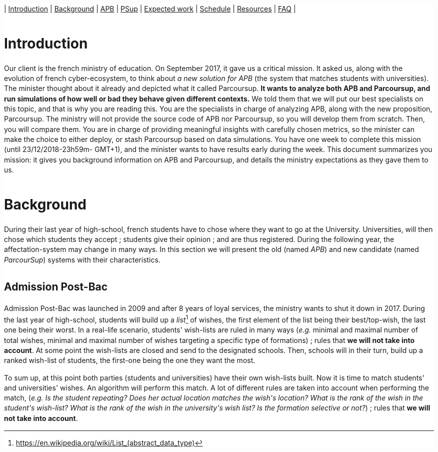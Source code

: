 | [Introduction](https://github.com/PNS-PS5-1819/informations/blob/master/sujet.md#introduction) | [Background](https://github.com/PNS-PS5-1819/informations/blob/master/sujet.md#background) | [APB](https://github.com/PNS-PS5-1819/informations/blob/master/sujet.md#admission-post-bac) | [PSup](https://github.com/PNS-PS5-1819/informations/blob/master/sujet.md#parcoursup) | [Expected work](https://github.com/PNS-PS5-1819/informations/blob/master/sujet.md#expected-work) |  [Schedule](https://github.com/PNS-PS5-1819/informations/blob/master/sujet.md#schedule) |  [Resources](https://github.com/PNS-PS5-1819/informations/blob/master/sujet.md#resources-and-technical-reference) | [FAQ](https://github.com/PNS-PS5-1819/informations/blob/master/sujet.md#faq) |



# Introduction

Our client is the french ministry of education. On September 2017, it gave us a critical mission. 
It asked us, along with the evolution of french cyber-ecosystem, to think about *a new solution for APB* (the system that matches students with universities). 
The minister thought about it already and depicted what it called Parcoursup. 
**It wants to analyze both APB and Parcoursup, and run simulations of how well or bad they behave given different contexts.**
We told them that we will put our best specialists on this topic, and that is why you are reading this.
You are the specialists in charge of analyzing APB, along with the new proposition, Parcoursup.
The ministry will not provide the source code of APB nor Parcoursup, so you will develop them from scratch.
Then, you will compare them. You are in charge of providing meaningful insights with carefully chosen metrics, so the minister can make the choice to either deploy, or stash Parcoursup based on data simulations.
You have one week to complete this mission (until 23/12/2018-23h59m- GMT+1), and the minister wants to have results early during the week.
This document summarizes you mission: it gives you background information on APB and Parcoursup, and details the ministry expectations as they gave them to us.

# Background

During their last year of high-school, french students have to chose where they want to go at the University. 
Universities, will then chose which students they accept ; students give their opinion ; and are thus registered. 
During the following year, the affectation-system may change in many ways. 
In this section we will present the old (named *APB*) and new candidate (named *ParcourSup*) systems with their characteristics.


## Admission Post-Bac

Admission Post-Bac was launched in 2009 and after 8 years of loyal services, the ministry wants to shut it down in 2017. 
During the last year of high-school, students will build up a *list*[^1] of wishes, the first element of the list being their best/top-wish, the last one being their worst. 
In a real-life scenario, students' wish-lists are ruled in many ways (*e.g.* minimal and maximal number of total wishes, minimal and maximal number of wishes targeting a specific type of formations) ; rules that **we will not take into account**. 
At some point the wish-lists are closed and send to the designated schools. 
Then, schools will in their turn, build up a ranked wish-list of students, the first-one being the one they want the most.

To sum up, at this point both parties (students and universities) have their own wish-lists built. 
Now it is time to match students' and universities' wishes. An algorithm will perform this match. 
A lot of different rules are taken into account when performing the match, (*e.g.* *Is the student repeating? Does her actual location matches the wish's location? What is the rank of the wish in the student's wish-list? What is the rank of the wish in the university's wish list? Is the formation selective or not?*) ; rules that **we will not take into account**.


[^1]: <https://en.wikipedia.org/wiki/List_(abstract_data_type)>
[^2]: <https://en.wikipedia.org/wiki/Stable_marriage_problem>
[^3]: <https://en.wikipedia.org/wiki/Set_(mathematics)#Definition>
[^4]: <https://fr.wikipedia.org/wiki/Loi_pour_une_R%C3%A9publique_num%C3%A9rique>
[^5]: <https://books.sonatype.com/mvnex-book/reference/multimodule-sect-simple-parent.html>